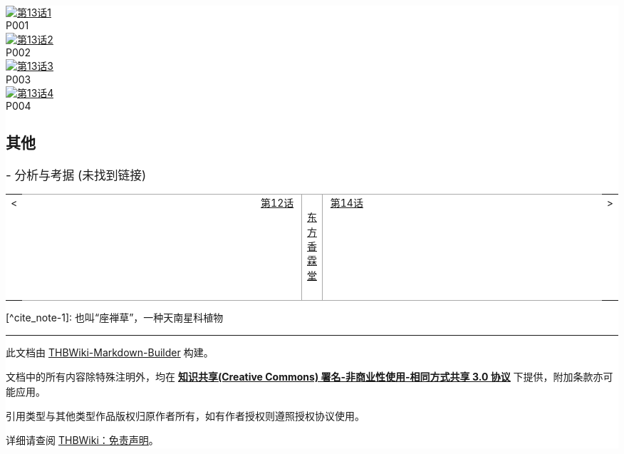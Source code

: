 <div class="thumbimage" style="margin: 0; padding: 0;"><a href="./文件-东方香霖堂（第13话1）.jpg.md" class="image" title="第13话1"><img alt="第13话1" src="https://upload.thwiki.cc/thumb/f/f7/%E4%B8%9C%E6%96%B9%E9%A6%99%E9%9C%96%E5%A0%82%EF%BC%88%E7%AC%AC13%E8%AF%9D1%EF%BC%89.jpg/195px-%E4%B8%9C%E6%96%B9%E9%A6%99%E9%9C%96%E5%A0%82%EF%BC%88%E7%AC%AC13%E8%AF%9D1%EF%BC%89.jpg" decoding="async" loading="lazy" width="195" height="239" srcset="https://upload.thwiki.cc/thumb/f/f7/%E4%B8%9C%E6%96%B9%E9%A6%99%E9%9C%96%E5%A0%82%EF%BC%88%E7%AC%AC13%E8%AF%9D1%EF%BC%89.jpg/293px-%E4%B8%9C%E6%96%B9%E9%A6%99%E9%9C%96%E5%A0%82%EF%BC%88%E7%AC%AC13%E8%AF%9D1%EF%BC%89.jpg 1.5x, https://upload.thwiki.cc/thumb/f/f7/%E4%B8%9C%E6%96%B9%E9%A6%99%E9%9C%96%E5%A0%82%EF%BC%88%E7%AC%AC13%E8%AF%9D1%EF%BC%89.jpg/390px-%E4%B8%9C%E6%96%B9%E9%A6%99%E9%9C%96%E5%A0%82%EF%BC%88%E7%AC%AC13%E8%AF%9D1%EF%BC%89.jpg 2x" data-file-width="1226" data-file-height="1504"></a></div><div class="thumbcaption" style="margin: 0 0 2px; padding: 0; line-height: 1.1em;">P001</div><div class="thumbimage" style="margin: 0; padding: 0;"><a href="./文件-东方香霖堂（第13话2）.jpg.md" class="image" title="第13话2"><img alt="第13话2" src="https://upload.thwiki.cc/thumb/5/50/%E4%B8%9C%E6%96%B9%E9%A6%99%E9%9C%96%E5%A0%82%EF%BC%88%E7%AC%AC13%E8%AF%9D2%EF%BC%89.jpg/195px-%E4%B8%9C%E6%96%B9%E9%A6%99%E9%9C%96%E5%A0%82%EF%BC%88%E7%AC%AC13%E8%AF%9D2%EF%BC%89.jpg" decoding="async" loading="lazy" width="195" height="238" srcset="https://upload.thwiki.cc/thumb/5/50/%E4%B8%9C%E6%96%B9%E9%A6%99%E9%9C%96%E5%A0%82%EF%BC%88%E7%AC%AC13%E8%AF%9D2%EF%BC%89.jpg/293px-%E4%B8%9C%E6%96%B9%E9%A6%99%E9%9C%96%E5%A0%82%EF%BC%88%E7%AC%AC13%E8%AF%9D2%EF%BC%89.jpg 1.5x, https://upload.thwiki.cc/thumb/5/50/%E4%B8%9C%E6%96%B9%E9%A6%99%E9%9C%96%E5%A0%82%EF%BC%88%E7%AC%AC13%E8%AF%9D2%EF%BC%89.jpg/390px-%E4%B8%9C%E6%96%B9%E9%A6%99%E9%9C%96%E5%A0%82%EF%BC%88%E7%AC%AC13%E8%AF%9D2%EF%BC%89.jpg 2x" data-file-width="1226" data-file-height="1499"></a></div><div class="thumbcaption" style="margin: 0 0 2px; padding: 0; line-height: 1.1em;">P002</div><div class="thumbimage" style="margin: 0; padding: 0;"><a href="./文件-东方香霖堂（第13话3）.jpg.md" class="image" title="第13话3"><img alt="第13话3" src="https://upload.thwiki.cc/thumb/b/b9/%E4%B8%9C%E6%96%B9%E9%A6%99%E9%9C%96%E5%A0%82%EF%BC%88%E7%AC%AC13%E8%AF%9D3%EF%BC%89.jpg/195px-%E4%B8%9C%E6%96%B9%E9%A6%99%E9%9C%96%E5%A0%82%EF%BC%88%E7%AC%AC13%E8%AF%9D3%EF%BC%89.jpg" decoding="async" loading="lazy" width="195" height="238" srcset="https://upload.thwiki.cc/thumb/b/b9/%E4%B8%9C%E6%96%B9%E9%A6%99%E9%9C%96%E5%A0%82%EF%BC%88%E7%AC%AC13%E8%AF%9D3%EF%BC%89.jpg/293px-%E4%B8%9C%E6%96%B9%E9%A6%99%E9%9C%96%E5%A0%82%EF%BC%88%E7%AC%AC13%E8%AF%9D3%EF%BC%89.jpg 1.5x, https://upload.thwiki.cc/thumb/b/b9/%E4%B8%9C%E6%96%B9%E9%A6%99%E9%9C%96%E5%A0%82%EF%BC%88%E7%AC%AC13%E8%AF%9D3%EF%BC%89.jpg/390px-%E4%B8%9C%E6%96%B9%E9%A6%99%E9%9C%96%E5%A0%82%EF%BC%88%E7%AC%AC13%E8%AF%9D3%EF%BC%89.jpg 2x" data-file-width="1226" data-file-height="1497"></a></div><div class="thumbcaption" style="margin: 0 0 2px; padding: 0; line-height: 1.1em;">P003</div><div class="thumbimage" style="margin: 0; padding: 0;"><a href="./文件-东方香霖堂（第13话4）.jpg.md" class="image" title="第13话4"><img alt="第13话4" src="https://upload.thwiki.cc/thumb/7/78/%E4%B8%9C%E6%96%B9%E9%A6%99%E9%9C%96%E5%A0%82%EF%BC%88%E7%AC%AC13%E8%AF%9D4%EF%BC%89.jpg/195px-%E4%B8%9C%E6%96%B9%E9%A6%99%E9%9C%96%E5%A0%82%EF%BC%88%E7%AC%AC13%E8%AF%9D4%EF%BC%89.jpg" decoding="async" loading="lazy" width="195" height="239" srcset="https://upload.thwiki.cc/thumb/7/78/%E4%B8%9C%E6%96%B9%E9%A6%99%E9%9C%96%E5%A0%82%EF%BC%88%E7%AC%AC13%E8%AF%9D4%EF%BC%89.jpg/293px-%E4%B8%9C%E6%96%B9%E9%A6%99%E9%9C%96%E5%A0%82%EF%BC%88%E7%AC%AC13%E8%AF%9D4%EF%BC%89.jpg 1.5x, https://upload.thwiki.cc/thumb/7/78/%E4%B8%9C%E6%96%B9%E9%A6%99%E9%9C%96%E5%A0%82%EF%BC%88%E7%AC%AC13%E8%AF%9D4%EF%BC%89.jpg/390px-%E4%B8%9C%E6%96%B9%E9%A6%99%E9%9C%96%E5%A0%82%EF%BC%88%E7%AC%AC13%E8%AF%9D4%EF%BC%89.jpg 2x" data-file-width="1226" data-file-height="1500"></a></div><div class="thumbcaption" style="margin: 0 0 2px; padding: 0; line-height: 1.1em;">P004</div>
</div>
</div></td></tr></tbody></table>


## 其他
  
<big>
</big>  
<big>- 分析与考据 (未找到链接)
</big><big></big>  
<big></big>
  

<center>

<table>
<tbody><tr>
<td>&lt;
</td>
<td style="border-top: 1px solid #aaaaaa; border-bottom: 1px solid #aaaaaa; width: 50%; text-align: right"><a href="./东方香霖堂-第12话.md" title="东方香霖堂/第12话">第12话</a>&#160;
</td>
<td style="text-align: center; border-left: 1px solid #aaaaaa; border-right: 1px solid #aaaaaa; border-top: 1px solid #aaaaaa; border-bottom: 1px solid #aaaaaa;">&#160;<a href="./东方香霖堂.md" title="东方香霖堂">东方香霖堂</a>&#160;
</td>
<td style="border-top: 1px solid #aaaaaa; border-bottom: 1px solid #aaaaaa; width: 50%; text-align: left">&#160;<a href="./东方香霖堂-第14话.md" title="东方香霖堂/第14话">第14话</a>
</td>
<td>&gt;
</td></tr></tbody></table>

  
</center>
[^cite_note-1]: 也叫“座禅草”，一种天南星科植物





---

此文档由 [THBWiki-Markdown-Builder](https://github.com/Delsin-Yu/THBWiki-Markdown-Builder) 构建。

文档中的所有内容除特殊注明外，均在 [**知识共享(Creative Commons) 署名-非商业性使用-相同方式共享 3.0 协议**](https://creativecommons.org/licenses/by-sa/3.0/deed.zh-hans) 下提供，附加条款亦可能应用。

引用类型与其他类型作品版权归原作者所有，如有作者授权则遵照授权协议使用。

详细请查阅 [THBWiki：免责声明](https://thbwiki.cc/THBWiki:%E5%85%8D%E8%B4%A3%E5%A3%B0%E6%98%8E)。

